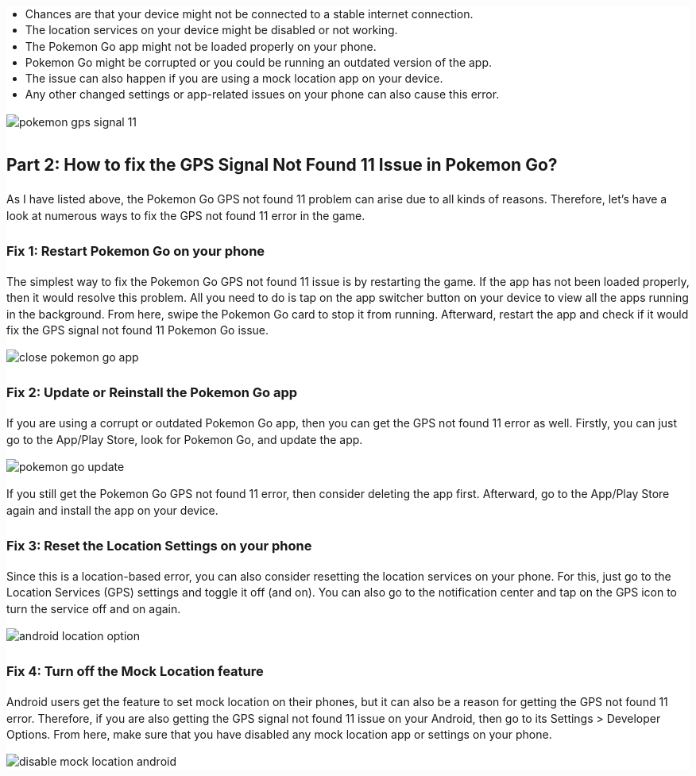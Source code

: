 - Chances are that your device might not be connected to a stable internet connection.
- The location services on your device might be disabled or not working.
- The Pokemon Go app might not be loaded properly on your phone.
- Pokemon Go might be corrupted or you could be running an outdated version of the app.
- The issue can also happen if you are using a mock location app on your device.
- Any other changed settings or app-related issues on your phone can also cause this error.

![pokemon gps signal 11](https://images.wondershare.com/drfone/2020/pokemon-gps-signal-11.jpg)

## Part 2: How to fix the GPS Signal Not Found 11 Issue in Pokemon Go?

As I have listed above, the Pokemon Go GPS not found 11 problem can arise due to all kinds of reasons. Therefore, let’s have a look at numerous ways to fix the GPS not found 11 error in the game.

### Fix 1: Restart Pokemon Go on your phone

The simplest way to fix the Pokemon Go GPS not found 11 issue is by restarting the game. If the app has not been loaded properly, then it would resolve this problem. All you need to do is tap on the app switcher button on your device to view all the apps running in the background. From here, swipe the Pokemon Go card to stop it from running. Afterward, restart the app and check if it would fix the GPS signal not found 11 Pokemon Go issue.

![close pokemon go app](https://images.wondershare.com/drfone/2020/close-pokemon-go-app.jpg)

### Fix 2: Update or Reinstall the Pokemon Go app

If you are using a corrupt or outdated Pokemon Go app, then you can get the GPS not found 11 error as well. Firstly, you can just go to the App/Play Store, look for Pokemon Go, and update the app.

![pokemon go update](https://images.wondershare.com/drfone/2020/pokemon-go-update.jpg)

If you still get the Pokemon Go GPS not found 11 error, then consider deleting the app first. Afterward, go to the App/Play Store again and install the app on your device.

### Fix 3: Reset the Location Settings on your phone

Since this is a location-based error, you can also consider resetting the location services on your phone. For this, just go to the Location Services (GPS) settings and toggle it off (and on). You can also go to the notification center and tap on the GPS icon to turn the service off and on again.

![android location option](https://images.wondershare.com/drfone/2020/android-location-option.jpg)

### Fix 4: Turn off the Mock Location feature

Android users get the feature to set mock location on their phones, but it can also be a reason for getting the GPS not found 11 error. Therefore, if you are also getting the GPS signal not found 11 issue on your Android, then go to its Settings > Developer Options. From here, make sure that you have disabled any mock location app or settings on your phone.

![disable mock location android](https://images.wondershare.com/drfone/2020/disable-mock-location-android.jpg)
